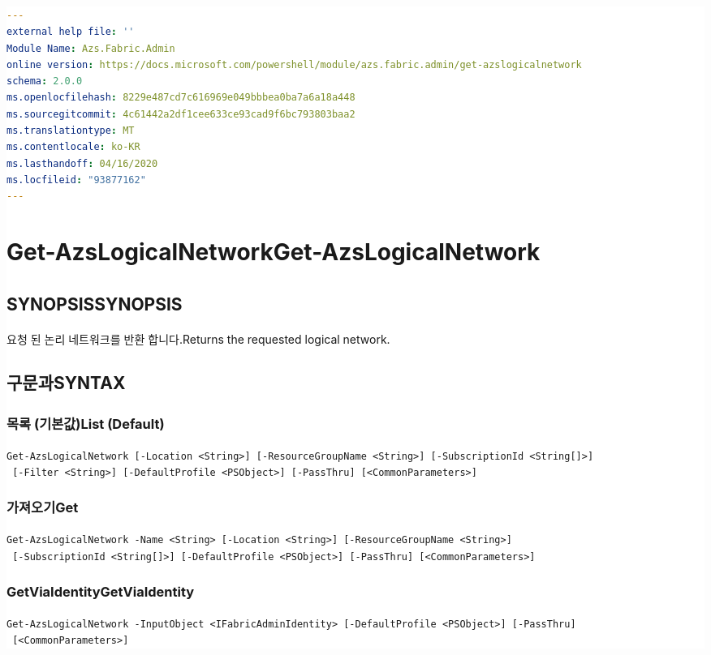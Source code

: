 ```yaml
---
external help file: ''
Module Name: Azs.Fabric.Admin
online version: https://docs.microsoft.com/powershell/module/azs.fabric.admin/get-azslogicalnetwork
schema: 2.0.0
ms.openlocfilehash: 8229e487cd7c616969e049bbbea0ba7a6a18a448
ms.sourcegitcommit: 4c61442a2df1cee633ce93cad9f6bc793803baa2
ms.translationtype: MT
ms.contentlocale: ko-KR
ms.lasthandoff: 04/16/2020
ms.locfileid: "93877162"
---
```

# <span data-ttu-id="dc2e2-101">Get-AzsLogicalNetwork</span><span class="sxs-lookup"><span data-stu-id="dc2e2-101">Get-AzsLogicalNetwork</span></span>

## <span data-ttu-id="dc2e2-102">SYNOPSIS</span><span class="sxs-lookup"><span data-stu-id="dc2e2-102">SYNOPSIS</span></span>
<span data-ttu-id="dc2e2-103">요청 된 논리 네트워크를 반환 합니다.</span><span class="sxs-lookup"><span data-stu-id="dc2e2-103">Returns the requested logical network.</span></span>

## <span data-ttu-id="dc2e2-104">구문과</span><span class="sxs-lookup"><span data-stu-id="dc2e2-104">SYNTAX</span></span>

### <span data-ttu-id="dc2e2-105">목록 (기본값)</span><span class="sxs-lookup"><span data-stu-id="dc2e2-105">List (Default)</span></span>
```
Get-AzsLogicalNetwork [-Location <String>] [-ResourceGroupName <String>] [-SubscriptionId <String[]>]
 [-Filter <String>] [-DefaultProfile <PSObject>] [-PassThru] [<CommonParameters>]
```

### <span data-ttu-id="dc2e2-106">가져오기</span><span class="sxs-lookup"><span data-stu-id="dc2e2-106">Get</span></span>
```
Get-AzsLogicalNetwork -Name <String> [-Location <String>] [-ResourceGroupName <String>]
 [-SubscriptionId <String[]>] [-DefaultProfile <PSObject>] [-PassThru] [<CommonParameters>]
```

### <span data-ttu-id="dc2e2-107">GetViaIdentity</span><span class="sxs-lookup"><span data-stu-id="dc2e2-107">GetViaIdentity</span></span>
```
Get-AzsLogicalNetwork -InputObject <IFabricAdminIdentity> [-DefaultProfile <PSObject>] [-PassThru]
 [<CommonParameters>]
```
